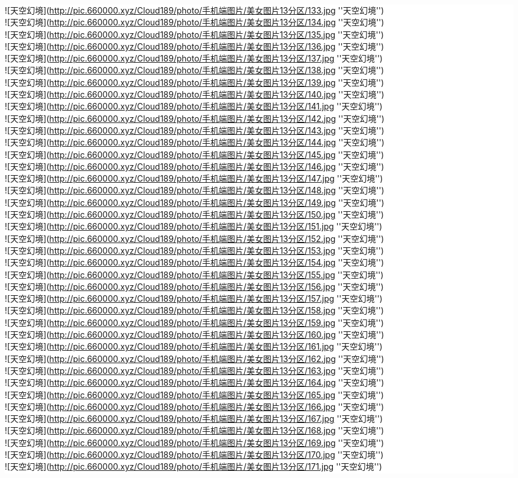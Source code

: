 ![天空幻境](http://pic.660000.xyz/Cloud189/photo/手机端图片/美女图片13分区/133.jpg ''天空幻境'') <br>
![天空幻境](http://pic.660000.xyz/Cloud189/photo/手机端图片/美女图片13分区/134.jpg ''天空幻境'') <br>
![天空幻境](http://pic.660000.xyz/Cloud189/photo/手机端图片/美女图片13分区/135.jpg ''天空幻境'') <br>
![天空幻境](http://pic.660000.xyz/Cloud189/photo/手机端图片/美女图片13分区/136.jpg ''天空幻境'') <br>
![天空幻境](http://pic.660000.xyz/Cloud189/photo/手机端图片/美女图片13分区/137.jpg ''天空幻境'') <br>
![天空幻境](http://pic.660000.xyz/Cloud189/photo/手机端图片/美女图片13分区/138.jpg ''天空幻境'') <br>
![天空幻境](http://pic.660000.xyz/Cloud189/photo/手机端图片/美女图片13分区/139.jpg ''天空幻境'') <br>
![天空幻境](http://pic.660000.xyz/Cloud189/photo/手机端图片/美女图片13分区/140.jpg ''天空幻境'') <br>
![天空幻境](http://pic.660000.xyz/Cloud189/photo/手机端图片/美女图片13分区/141.jpg ''天空幻境'') <br>
![天空幻境](http://pic.660000.xyz/Cloud189/photo/手机端图片/美女图片13分区/142.jpg ''天空幻境'') <br>
![天空幻境](http://pic.660000.xyz/Cloud189/photo/手机端图片/美女图片13分区/143.jpg ''天空幻境'') <br>
![天空幻境](http://pic.660000.xyz/Cloud189/photo/手机端图片/美女图片13分区/144.jpg ''天空幻境'') <br>
![天空幻境](http://pic.660000.xyz/Cloud189/photo/手机端图片/美女图片13分区/145.jpg ''天空幻境'') <br>
![天空幻境](http://pic.660000.xyz/Cloud189/photo/手机端图片/美女图片13分区/146.jpg ''天空幻境'') <br>
![天空幻境](http://pic.660000.xyz/Cloud189/photo/手机端图片/美女图片13分区/147.jpg ''天空幻境'') <br>
![天空幻境](http://pic.660000.xyz/Cloud189/photo/手机端图片/美女图片13分区/148.jpg ''天空幻境'') <br>
![天空幻境](http://pic.660000.xyz/Cloud189/photo/手机端图片/美女图片13分区/149.jpg ''天空幻境'') <br>
![天空幻境](http://pic.660000.xyz/Cloud189/photo/手机端图片/美女图片13分区/150.jpg ''天空幻境'') <br>
![天空幻境](http://pic.660000.xyz/Cloud189/photo/手机端图片/美女图片13分区/151.jpg ''天空幻境'') <br>
![天空幻境](http://pic.660000.xyz/Cloud189/photo/手机端图片/美女图片13分区/152.jpg ''天空幻境'') <br>
![天空幻境](http://pic.660000.xyz/Cloud189/photo/手机端图片/美女图片13分区/153.jpg ''天空幻境'') <br>
![天空幻境](http://pic.660000.xyz/Cloud189/photo/手机端图片/美女图片13分区/154.jpg ''天空幻境'') <br>
![天空幻境](http://pic.660000.xyz/Cloud189/photo/手机端图片/美女图片13分区/155.jpg ''天空幻境'') <br>
![天空幻境](http://pic.660000.xyz/Cloud189/photo/手机端图片/美女图片13分区/156.jpg ''天空幻境'') <br>
![天空幻境](http://pic.660000.xyz/Cloud189/photo/手机端图片/美女图片13分区/157.jpg ''天空幻境'') <br>
![天空幻境](http://pic.660000.xyz/Cloud189/photo/手机端图片/美女图片13分区/158.jpg ''天空幻境'') <br>
![天空幻境](http://pic.660000.xyz/Cloud189/photo/手机端图片/美女图片13分区/159.jpg ''天空幻境'') <br>
![天空幻境](http://pic.660000.xyz/Cloud189/photo/手机端图片/美女图片13分区/160.jpg ''天空幻境'') <br>
![天空幻境](http://pic.660000.xyz/Cloud189/photo/手机端图片/美女图片13分区/161.jpg ''天空幻境'') <br>
![天空幻境](http://pic.660000.xyz/Cloud189/photo/手机端图片/美女图片13分区/162.jpg ''天空幻境'') <br>
![天空幻境](http://pic.660000.xyz/Cloud189/photo/手机端图片/美女图片13分区/163.jpg ''天空幻境'') <br>
![天空幻境](http://pic.660000.xyz/Cloud189/photo/手机端图片/美女图片13分区/164.jpg ''天空幻境'') <br>
![天空幻境](http://pic.660000.xyz/Cloud189/photo/手机端图片/美女图片13分区/165.jpg ''天空幻境'') <br>
![天空幻境](http://pic.660000.xyz/Cloud189/photo/手机端图片/美女图片13分区/166.jpg ''天空幻境'') <br>
![天空幻境](http://pic.660000.xyz/Cloud189/photo/手机端图片/美女图片13分区/167.jpg ''天空幻境'') <br>
![天空幻境](http://pic.660000.xyz/Cloud189/photo/手机端图片/美女图片13分区/168.jpg ''天空幻境'') <br>
![天空幻境](http://pic.660000.xyz/Cloud189/photo/手机端图片/美女图片13分区/169.jpg ''天空幻境'') <br>
![天空幻境](http://pic.660000.xyz/Cloud189/photo/手机端图片/美女图片13分区/170.jpg ''天空幻境'') <br>
![天空幻境](http://pic.660000.xyz/Cloud189/photo/手机端图片/美女图片13分区/171.jpg ''天空幻境'') <br>